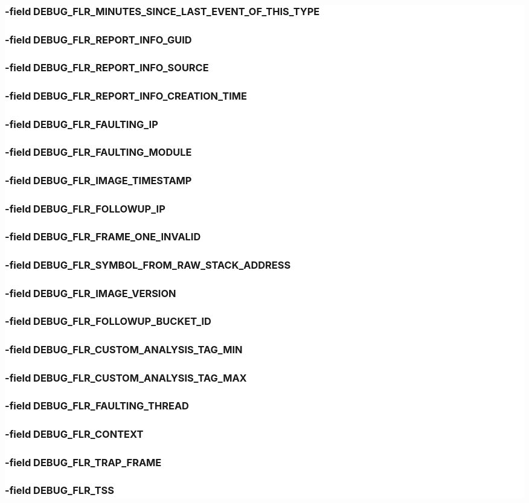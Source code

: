 
### -field DEBUG_FLR_MINUTES_SINCE_LAST_EVENT_OF_THIS_TYPE


### -field DEBUG_FLR_REPORT_INFO_GUID


### -field DEBUG_FLR_REPORT_INFO_SOURCE


### -field DEBUG_FLR_REPORT_INFO_CREATION_TIME


### -field DEBUG_FLR_FAULTING_IP


### -field DEBUG_FLR_FAULTING_MODULE


### -field DEBUG_FLR_IMAGE_TIMESTAMP


### -field DEBUG_FLR_FOLLOWUP_IP


### -field DEBUG_FLR_FRAME_ONE_INVALID


### -field DEBUG_FLR_SYMBOL_FROM_RAW_STACK_ADDRESS


### -field DEBUG_FLR_IMAGE_VERSION


### -field DEBUG_FLR_FOLLOWUP_BUCKET_ID


### -field DEBUG_FLR_CUSTOM_ANALYSIS_TAG_MIN


### -field DEBUG_FLR_CUSTOM_ANALYSIS_TAG_MAX


### -field DEBUG_FLR_FAULTING_THREAD


### -field DEBUG_FLR_CONTEXT


### -field DEBUG_FLR_TRAP_FRAME


### -field DEBUG_FLR_TSS

